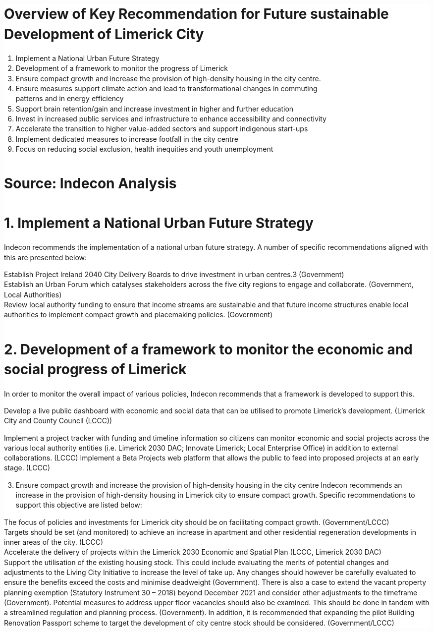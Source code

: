 
# Overview of Key Recommendation for Future sustainable Development of Limerick City  

1. Implement a National Urban Future Strategy   
2. Development of a framework to monitor the progress of Limerick   
3. Ensure compact growth and increase the provision of high-density housing in the city centre.   
4. Ensure measures support climate action and lead to transformational changes in commuting   
patterns and in energy efficiency   
5. Support brain retention/gain and increase investment in higher and further education   
6. Invest in increased public services and infrastructure to enhance accessibility and connectivity   
7. Accelerate the transition to higher value-added sectors and support indigenous start-ups   
8. Implement dedicated measures to increase footfall in the city centre   
9. Focus on reducing social exclusion, health inequities and youth unemployment  

# Source: Indecon Analysis  

# 1.  Implement a National Urban Future Strategy  

Indecon recommends the implementation of a national urban future strategy. A number of specific recommendations aligned with this are presented below:  

Establish Project Ireland 2040 City Delivery Boards to drive investment in urban centres.3 (Government)   
Establish an Urban Forum which catalyses stakeholders across the five city regions to engage and collaborate. (Government, Local Authorities)   
Review local authority funding to ensure that income streams are sustainable and that future income structures enable local authorities to implement compact growth and placemaking policies. (Government)  

# 2. Development of a framework to monitor the economic and social progress of Limerick  

In order to monitor the overall impact of various policies, Indecon recommends that a framework is developed to support this.  

Develop a live public dashboard with economic and social data that can be utilised to promote Limerick’s development. (Limerick City and County Council (LCCC))  

Implement a project tracker with funding and timeline information so citizens can monitor economic and social projects across the various local authority entities (i.e. Limerick 2030 DAC; Innovate Limerick; Local Enterprise Office) in addition to external collaborations. (LCCC) Implement a Beta Projects web platform that allows the public to feed into proposed projects at an early stage. (LCCC)  

3. Ensure compact growth and increase the provision of high-density housing in the city centre Indecon recommends an increase in the provision of high-density housing in Limerick city to ensure compact growth. Specific recommendations to support this objective are listed below:  

The focus of policies and investments for Limerick city should be on facilitating compact growth. (Government/LCCC)   
Targets should be set (and monitored) to achieve an increase in apartment and other residential regeneration developments in inner areas of the city. (LCCC)   
Accelerate the delivery of projects within the Limerick 2030 Economic and Spatial Plan (LCCC, Limerick 2030 DAC)   
Support the utilisation of the existing housing stock. This could include evaluating the merits of potential changes and adjustments to the Living City Initiative to increase the level of take up. Any changes should however be carefully evaluated to ensure the benefits exceed the costs and minimise deadweight (Government). There is also a case to extend the vacant property planning exemption (Statutory Instrument 30 – 2018) beyond December 2021 and consider other adjustments to the timeframe (Government).  Potential measures to address upper floor vacancies should also be examined.  This should be done in tandem with a streamlined regulation and planning process. (Government). In addition, it is recommended that expanding the pilot Building Renovation Passport scheme to target the development of city centre stock should be considered. (Government/LCCC)   